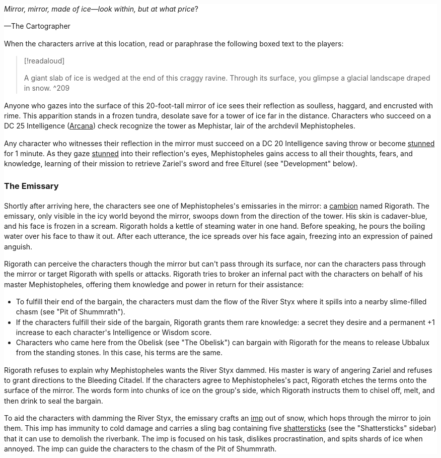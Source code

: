 *Mirror, mirror, made of ice—look within, but at what price*?

—The Cartographer

When the characters arrive at this location, read or paraphrase the following boxed text to the players:

> [!readaloud] 
> 
> A giant slab of ice is wedged at the end of this craggy ravine. Through its surface, you glimpse a glacial landscape draped in snow.
^209

Anyone who gazes into the surface of this 20-foot-tall mirror of ice sees their reflection as soulless, haggard, and encrusted with rime. This apparition stands in a frozen tundra, desolate save for a tower of ice far in the distance. Characters who succeed on a DC 25 Intelligence ([Arcana](/3-Mechanics/CLI/rules/skills.md#Arcana)) check recognize the tower as Mephistar, lair of the archdevil Mephistopheles.

Any character who witnesses their reflection in the mirror must succeed on a DC 20 Intelligence saving throw or become [stunned](/3-Mechanics/CLI/rules/conditions.md#stunned) for 1 minute. As they gaze [stunned](/3-Mechanics/CLI/rules/conditions.md#stunned) into their reflection's eyes, Mephistopheles gains access to all their thoughts, fears, and knowledge, learning of their mission to retrieve Zariel's sword and free Elturel (see "Development" below).

### The Emissary

Shortly after arriving here, the characters see one of Mephistopheles's emissaries in the mirror: a [cambion](/3-Mechanics/CLI/bestiary/fiend/cambion.md) named Rigorath. The emissary, only visible in the icy world beyond the mirror, swoops down from the direction of the tower. His skin is cadaver-blue, and his face is frozen in a scream. Rigorath holds a kettle of steaming water in one hand. Before speaking, he pours the boiling water over his face to thaw it out. After each utterance, the ice spreads over his face again, freezing into an expression of pained anguish.

Rigorath can perceive the characters though the mirror but can't pass through its surface, nor can the characters pass through the mirror or target Rigorath with spells or attacks. Rigorath tries to broker an infernal pact with the characters on behalf of his master Mephistopheles, offering them knowledge and power in return for their assistance:

- To fulfill their end of the bargain, the characters must dam the flow of the River Styx where it spills into a nearby slime-filled chasm (see "Pit of Shummrath").  
- If the characters fulfill their side of the bargain, Rigorath grants them rare knowledge: a secret they desire and a permanent +1 increase to each character's Intelligence or Wisdom score.  
- Characters who came here from the Obelisk (see "The Obelisk") can bargain with Rigorath for the means to release Ubbalux from the standing stones. In this case, his terms are the same.  

Rigorath refuses to explain why Mephistopheles wants the River Styx dammed. His master is wary of angering Zariel and refuses to grant directions to the Bleeding Citadel. If the characters agree to Mephistopheles's pact, Rigorath etches the terms onto the surface of the mirror. The words form into chunks of ice on the group's side, which Rigorath instructs them to chisel off, melt, and then drink to seal the bargain.

To aid the characters with damming the River Styx, the emissary crafts an [imp](/3-Mechanics/CLI/bestiary/fiend/imp.md) out of snow, which hops through the mirror to join them. This imp has immunity to cold damage and carries a sling bag containing five [shattersticks](/3-Mechanics/CLI/items/shatterstick-bgdia.md) (see the "Shattersticks" sidebar) that it can use to demolish the riverbank. The imp is focused on his task, dislikes procrastination, and spits shards of ice when annoyed. The imp can guide the characters to the chasm of the Pit of Shummrath.
